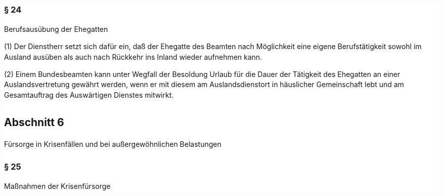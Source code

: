 </div>

</div>

</div>

</div>

<span id="BJNR018420990BJNE003602311.html"></span>

### § 24  
Berufsausübung der Ehegatten

<div>

<div class="jnhtml">

<div>

<div class="jurAbsatz">

(1) Der Dienstherr setzt sich dafür ein, daß der Ehegatte des Beamten
nach Möglichkeit eine eigene Berufstätigkeit sowohl im Ausland ausüben
als auch nach Rückkehr ins Inland wieder aufnehmen kann.

</div>

<div class="jurAbsatz">

(2) Einem Bundesbeamten kann unter Wegfall der Besoldung Urlaub für die
Dauer der Tätigkeit des Ehegatten an einer Auslandsvertretung gewährt
werden, wenn er mit diesem am Auslandsdienstort in häuslicher
Gemeinschaft lebt und am Gesamtauftrag des Auswärtigen Dienstes
mitwirkt.

</div>

</div>

</div>

</div>

<span id="BJNR018420990BJNG000601311.html"></span>

## Abschnitt 6  
Fürsorge in Krisenfällen und bei außergewöhnlichen Belastungen

<span id="BJNR018420990BJNE003701311.html"></span>

### § 25  
Maßnahmen der Krisenfürsorge

<div>

<div class="jnhtml">

<div>

<div class="jurAbsatz">
